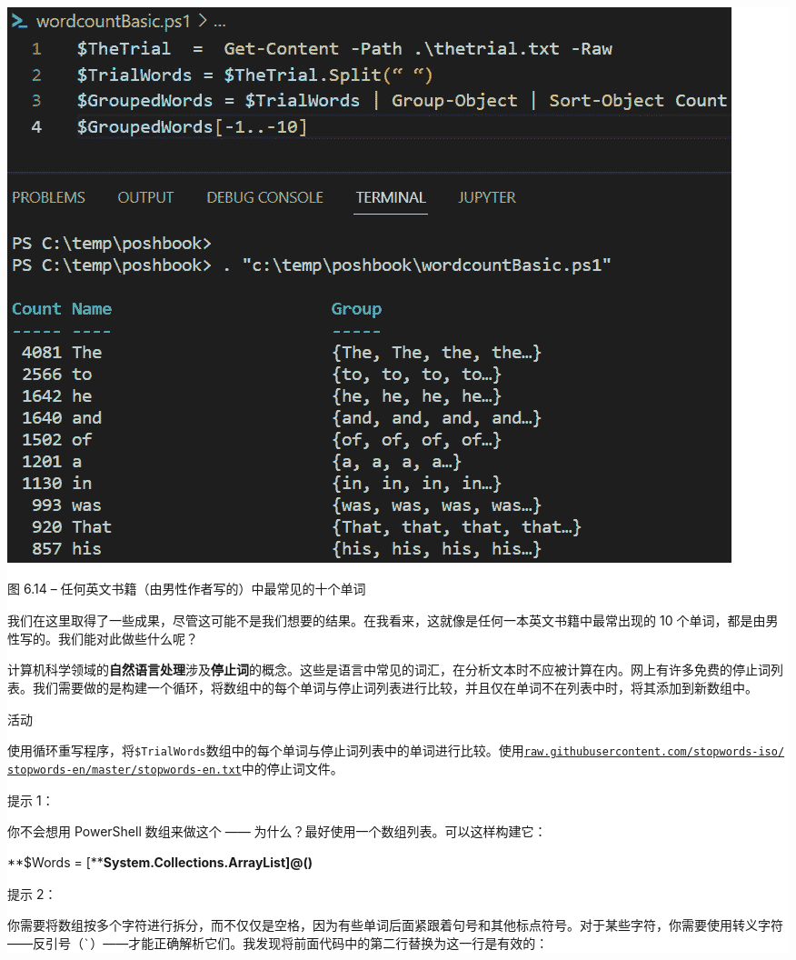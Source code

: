 ![图 6.14 – 任何英文书籍（由男性作者写的）中最常见的十个单词](img/B17600_06_14.jpg)

图 6.14 – 任何英文书籍（由男性作者写的）中最常见的十个单词

我们在这里取得了一些成果，尽管这可能不是我们想要的结果。在我看来，这就像是任何一本英文书籍中最常出现的 10 个单词，都是由男性写的。我们能对此做些什么呢？

计算机科学领域的**自然语言处理**涉及**停止词**的概念。这些是语言中常见的词汇，在分析文本时不应被计算在内。网上有许多免费的停止词列表。我们需要做的是构建一个循环，将数组中的每个单词与停止词列表进行比较，并且仅在单词不在列表中时，将其添加到新数组中。

活动

使用循环重写程序，将`$TrialWords`数组中的每个单词与停止词列表中的单词进行比较。使用[`raw.githubusercontent.com/stopwords-iso/stopwords-en/master/stopwords-en.txt`](https://raw.githubusercontent.com/stopwords-iso/stopwords-en/master/stopwords-en.txt)中的停止词文件。

提示 1：

你不会想用 PowerShell 数组来做这个 —— 为什么？最好使用一个数组列表。可以这样构建它：

**$Words = [****System.Collections.ArrayList]@()**

提示 2：

你需要将数组按多个字符进行拆分，而不仅仅是空格，因为有些单词后面紧跟着句号和其他标点符号。对于某些字符，你需要使用转义字符——反引号（`` ` ``）——才能正确解析它们。我发现将前面代码中的第二行替换为这一行是有效的：
